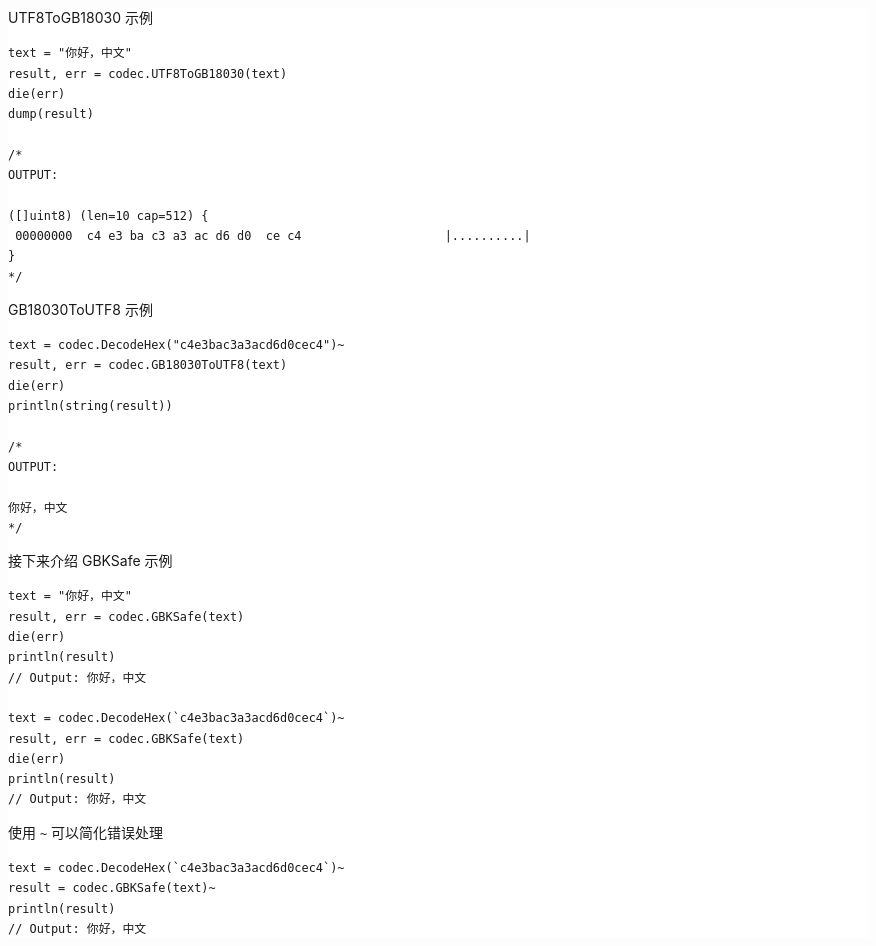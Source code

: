 UTF8ToGB18030 示例

```
text = "你好，中文"
result, err = codec.UTF8ToGB18030(text)
die(err)
dump(result)

/*
OUTPUT:

([]uint8) (len=10 cap=512) {
 00000000  c4 e3 ba c3 a3 ac d6 d0  ce c4                    |..........|
}
*/
```

GB18030ToUTF8 示例

```
text = codec.DecodeHex("c4e3bac3a3acd6d0cec4")~
result, err = codec.GB18030ToUTF8(text)
die(err)
println(string(result))

/*
OUTPUT:

你好，中文
*/
```

接下来介绍 GBKSafe 示例

```
text = "你好，中文"
result, err = codec.GBKSafe(text)
die(err)
println(result)
// Output: 你好，中文

text = codec.DecodeHex(`c4e3bac3a3acd6d0cec4`)~
result, err = codec.GBKSafe(text)
die(err)
println(result)
// Output: 你好，中文

```

使用 `~` 可以简化错误处理

```
text = codec.DecodeHex(`c4e3bac3a3acd6d0cec4`)~
result = codec.GBKSafe(text)~
println(result)
// Output: 你好，中文
```
